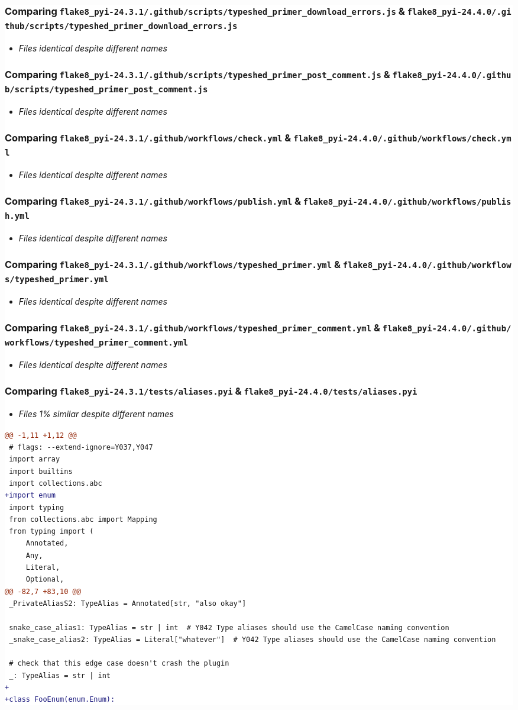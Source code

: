 ### Comparing `flake8_pyi-24.3.1/.github/scripts/typeshed_primer_download_errors.js` & `flake8_pyi-24.4.0/.github/scripts/typeshed_primer_download_errors.js`

 * *Files identical despite different names*

### Comparing `flake8_pyi-24.3.1/.github/scripts/typeshed_primer_post_comment.js` & `flake8_pyi-24.4.0/.github/scripts/typeshed_primer_post_comment.js`

 * *Files identical despite different names*

### Comparing `flake8_pyi-24.3.1/.github/workflows/check.yml` & `flake8_pyi-24.4.0/.github/workflows/check.yml`

 * *Files identical despite different names*

### Comparing `flake8_pyi-24.3.1/.github/workflows/publish.yml` & `flake8_pyi-24.4.0/.github/workflows/publish.yml`

 * *Files identical despite different names*

### Comparing `flake8_pyi-24.3.1/.github/workflows/typeshed_primer.yml` & `flake8_pyi-24.4.0/.github/workflows/typeshed_primer.yml`

 * *Files identical despite different names*

### Comparing `flake8_pyi-24.3.1/.github/workflows/typeshed_primer_comment.yml` & `flake8_pyi-24.4.0/.github/workflows/typeshed_primer_comment.yml`

 * *Files identical despite different names*

### Comparing `flake8_pyi-24.3.1/tests/aliases.pyi` & `flake8_pyi-24.4.0/tests/aliases.pyi`

 * *Files 1% similar despite different names*

```diff
@@ -1,11 +1,12 @@
 # flags: --extend-ignore=Y037,Y047
 import array
 import builtins
 import collections.abc
+import enum
 import typing
 from collections.abc import Mapping
 from typing import (
     Annotated,
     Any,
     Literal,
     Optional,
@@ -82,7 +83,10 @@
 _PrivateAliasS2: TypeAlias = Annotated[str, "also okay"]
 
 snake_case_alias1: TypeAlias = str | int  # Y042 Type aliases should use the CamelCase naming convention
 _snake_case_alias2: TypeAlias = Literal["whatever"]  # Y042 Type aliases should use the CamelCase naming convention
 
 # check that this edge case doesn't crash the plugin
 _: TypeAlias = str | int
+
+class FooEnum(enum.Enum):
```
